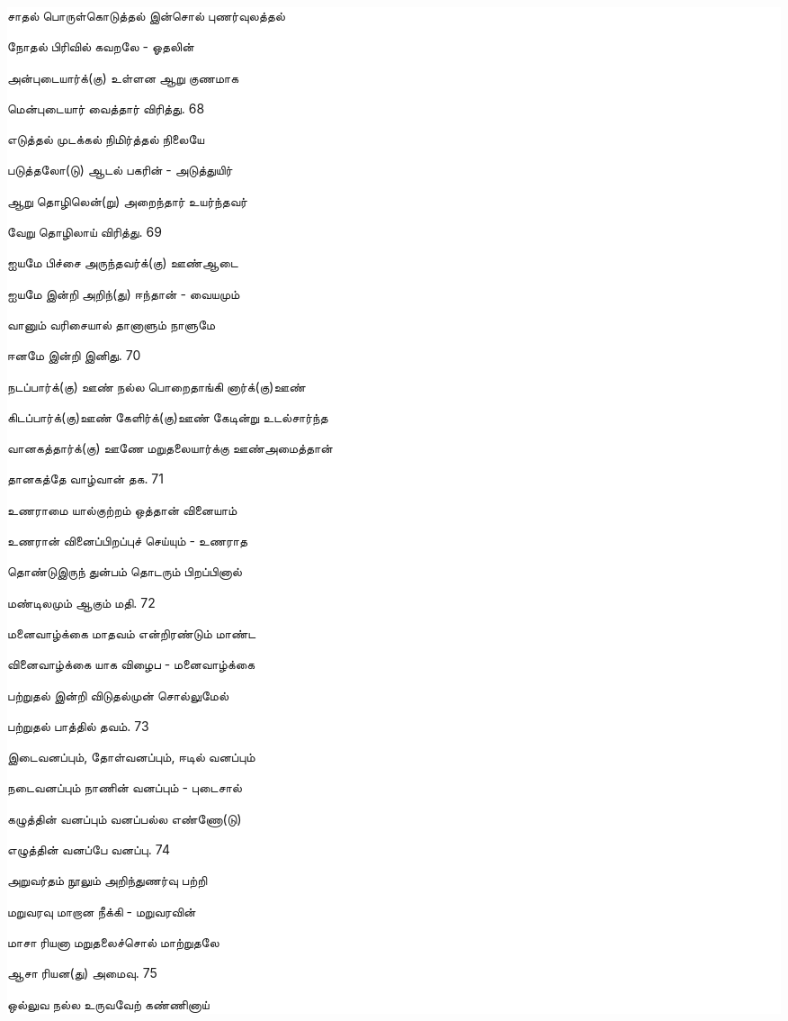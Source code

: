 சாதல் பொருள்கொடுத்தல் இன்சொல் புணர்வுலத்தல்  

நோதல் பிரிவில் கவறலே - ஓதலின்  

அன்புடையார்க்(கு) உள்ளன ஆறு குணமாக  

மென்புடையார் வைத்தார் விரித்து. 68  

எடுத்தல் முடக்கல் நிமிர்த்தல் நிலையே  

படுத்தலோ(டு) ஆடல் பகரின் - அடுத்துயிர்  

ஆறு தொழிலென்(று) அறைந்தார் உயர்ந்தவர்  

வேறு தொழிலாய் விரித்து. 69  

ஐயமே பிச்சை அருந்தவர்க்(கு) ஊண்ஆடை  

ஐயமே இன்றி அறிந்(து) ஈந்தான் - வையமும்  

வானும் வரிசையால் தானாளும் நாளுமே  

ஈனமே இன்றி இனிது. 70  

நடப்பார்க்(கு) ஊண் நல்ல பொறைதாங்கி னார்க்(கு)ஊண்  

கிடப்பார்க்(கு)ஊண் கேளிர்க்(கு)ஊண் கேடின்று உடல்சார்ந்த  

வானகத்தார்க்(கு) ஊணே மறுதலையார்க்கு ஊண்அமைத்தான்  

தானகத்தே வாழ்வான் தக. 71  

உணராமை யால்குற்றம் ஒத்தான் வினையாம்  

உணரான் வினைப்பிறப்புச் செய்யும் - உணராத  

தொண்டுஇருந் துன்பம் தொடரும் பிறப்பினால்  

மண்டிலமும் ஆகும் மதி. 72  

மனைவாழ்க்கை மாதவம் என்றிரண்டும் மாண்ட  

வினைவாழ்க்கை யாக விழைப - மனைவாழ்க்கை  

பற்றுதல் இன்றி விடுதல்முன் சொல்லுமேல்  

பற்றுதல் பாத்தில் தவம். 73  

இடைவனப்பும், தோள்வனப்பும், ஈடில் வனப்பும்  

நடைவனப்பும் நாணின் வனப்பும் - புடைசால்  

கழுத்தின் வனப்பும் வனப்பல்ல எண்ணோ(டு)  

எழுத்தின் வனப்பே வனப்பு. 74  

அறுவர்தம் நூலும் அறிந்துணர்வு பற்றி  

மறுவரவு மாறான நீக்கி - மறுவரவின்  

மாசா ரியனா மறுதலைச்சொல் மாற்றுதலே  

ஆசா ரியன(து) அமைவு. 75  

ஒல்லுவ நல்ல உருவவேற் கண்ணினாய்  
